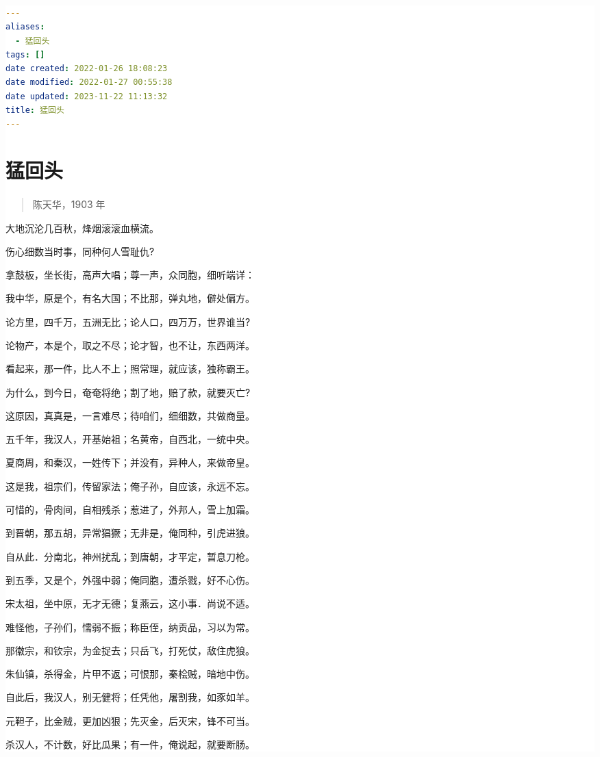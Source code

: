 ```yaml
---
aliases:
  - 猛回头
tags: []
date created: 2022-01-26 18:08:23
date modified: 2022-01-27 00:55:38
date updated: 2023-11-22 11:13:32
title: 猛回头
---
```


# 猛回头

> 陈天华，1903 年

大地沉沦几百秋，烽烟滚滚血横流。 　　

伤心细数当时事，同种何人雪耻仇? 　　

拿鼓板，坐长街，高声大唱；尊一声，众同胞，细听端详： 　　

我中华，原是个，有名大国；不比那，弹丸地，僻处偏方。 　　

论方里，四千万，五洲无比；论人口，四万万，世界谁当? 　　

论物产，本是个，取之不尽；论才智，也不让，东西两洋。 　　

看起来，那一件，比人不上；照常理，就应该，独称霸王。 　　

为什么，到今日，奄奄将绝；割了地，赔了款，就要灭亡? 　　

这原因，真真是，一言难尽；待咱们，细细数，共做商量。 　　

五千年，我汉人，开基始祖；名黄帝，自西北，一统中央。 　　

夏商周，和秦汉，一姓传下；并没有，异种人，来做帝皇。 　　

这是我，祖宗们，传留家法；俺子孙，自应该，永远不忘。 　　

可惜的，骨肉间，自相残杀；惹进了，外邦人，雪上加霜。 　　

到晋朝，那五胡，异常猖獗；无非是，俺同种，引虎进狼。 　　

自从此．分南北，神州扰乱；到唐朝，才平定，暂息刀枪。 　　

到五季，又是个，外强中弱；俺同胞，遭杀戮，好不心伤。 　　

宋太祖，坐中原，无才无德；复燕云，这小事．尚说不适。 　　

难怪他，子孙们，懦弱不振；称臣侄，纳贡品，习以为常。 　　

那徽宗，和钦宗，为金捉去；只岳飞，打死仗，敌住虎狼。 　　

朱仙镇，杀得金，片甲不返；可恨那，秦桧贼，暗地中伤。 　　

自此后，我汉人，别无健将；任凭他，屠割我，如豕如羊。 　　

元靼子，比金贼，更加凶狠；先灭金，后灭宋，锋不可当。 　　

杀汉人，不计数，好比瓜果；有一件，俺说起，就要断肠。 　　
